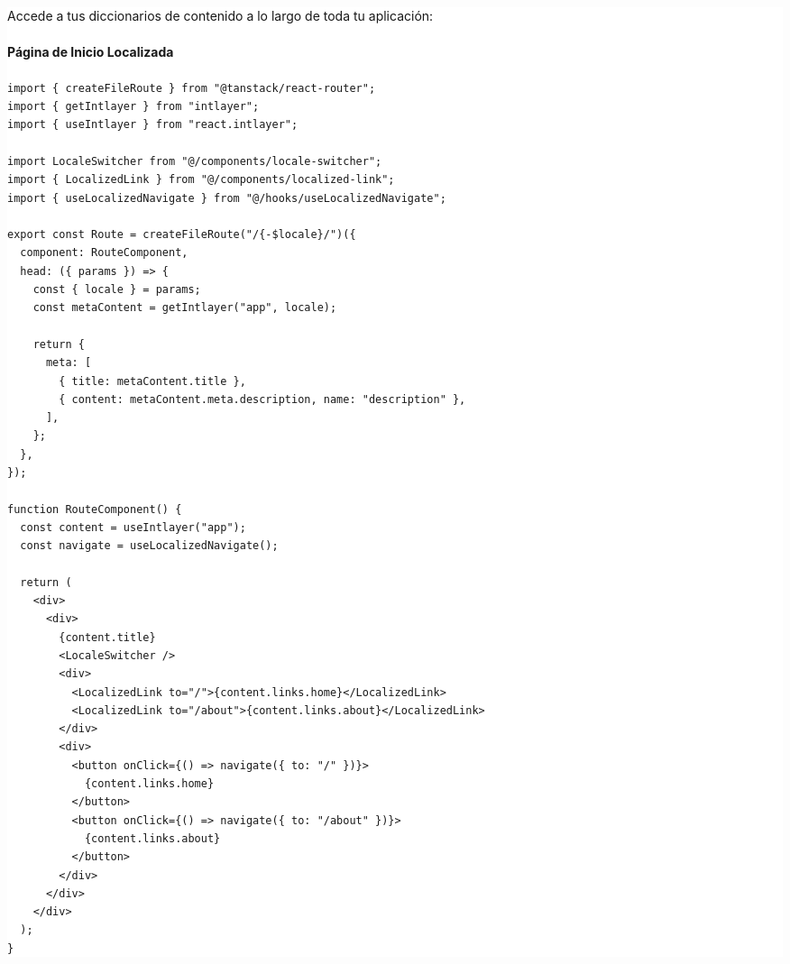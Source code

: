 Accede a tus diccionarios de contenido a lo largo de toda tu aplicación:

#### Página de Inicio Localizada

```tsx fileName="src/routes/{-$locale}/index.tsx"
import { createFileRoute } from "@tanstack/react-router";
import { getIntlayer } from "intlayer";
import { useIntlayer } from "react.intlayer";

import LocaleSwitcher from "@/components/locale-switcher";
import { LocalizedLink } from "@/components/localized-link";
import { useLocalizedNavigate } from "@/hooks/useLocalizedNavigate";

export const Route = createFileRoute("/{-$locale}/")({
  component: RouteComponent,
  head: ({ params }) => {
    const { locale } = params;
    const metaContent = getIntlayer("app", locale);

    return {
      meta: [
        { title: metaContent.title },
        { content: metaContent.meta.description, name: "description" },
      ],
    };
  },
});

function RouteComponent() {
  const content = useIntlayer("app");
  const navigate = useLocalizedNavigate();

  return (
    <div>
      <div>
        {content.title}
        <LocaleSwitcher />
        <div>
          <LocalizedLink to="/">{content.links.home}</LocalizedLink>
          <LocalizedLink to="/about">{content.links.about}</LocalizedLink>
        </div>
        <div>
          <button onClick={() => navigate({ to: "/" })}>
            {content.links.home}
          </button>
          <button onClick={() => navigate({ to: "/about" })}>
            {content.links.about}
          </button>
        </div>
      </div>
    </div>
  );
}
```
